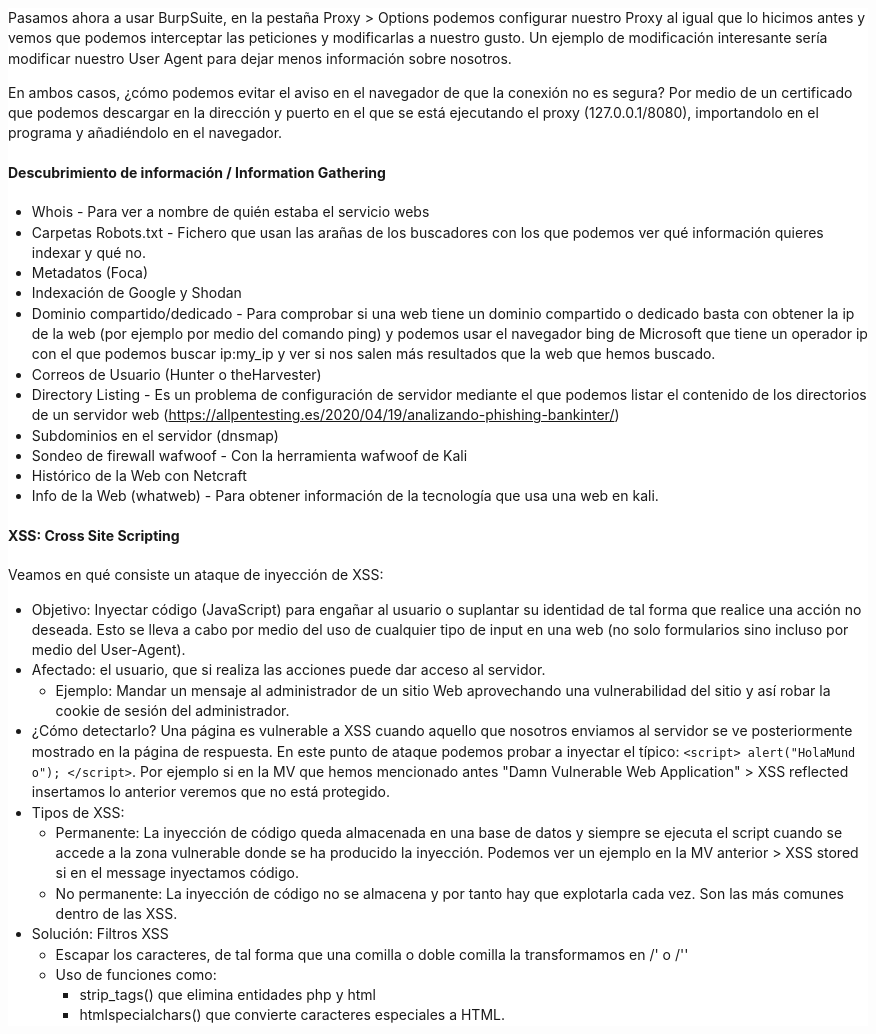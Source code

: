 Pasamos ahora a usar BurpSuite, en la pestaña Proxy > Options podemos configurar nuestro Proxy al igual que lo hicimos antes y vemos que podemos interceptar las peticiones y modificarlas a nuestro gusto. Un ejemplo de modificación interesante sería modificar nuestro User Agent para dejar menos información sobre nosotros.

En ambos casos, ¿cómo podemos evitar el aviso en el navegador de que la conexión no es segura? Por medio de un certificado que podemos descargar en la dirección y puerto en el que se está ejecutando el proxy (127.0.0.1/8080), importandolo en el programa y añadiéndolo en el navegador. 

#### Descubrimiento de información / Information Gathering

- Whois - Para ver a nombre de quién estaba el servicio webs
- Carpetas Robots.txt - Fichero que usan las arañas de los buscadores con los que podemos ver qué información quieres indexar y qué no.
- Metadatos (Foca) 
- Indexación de Google y Shodan 
- Dominio compartido/dedicado - Para comprobar si una web tiene un dominio compartido o dedicado basta con obtener la ip de la web (por ejemplo por medio del comando ping) y podemos usar el navegador bing de Microsoft que tiene un operador ip con el que podemos buscar ip:my_ip y ver si nos salen más resultados que la web que hemos buscado. 
- Correos de Usuario (Hunter o theHarvester)
- Directory Listing - Es un problema de configuración de servidor mediante el que podemos listar el contenido de los directorios de un servidor web (https://allpentesting.es/2020/04/19/analizando-phishing-bankinter/)
- Subdominios en el servidor (dnsmap)
- Sondeo de firewall wafwoof - Con la herramienta wafwoof de Kali  
- Histórico de la Web con Netcraft 
- Info de la Web (whatweb) - Para obtener información de la tecnología que usa una web en kali.

#### XSS: Cross Site Scripting

Veamos en qué consiste un ataque de inyección de XSS:
- Objetivo: Inyectar código (JavaScript) para engañar al usuario o suplantar su identidad de tal forma que realice una acción no deseada. Esto se lleva a cabo por medio del uso de cualquier tipo de input en una web (no solo formularios sino incluso por medio del User-Agent).
- Afectado: el usuario, que si realiza las acciones puede dar acceso al servidor.
    - Ejemplo: Mandar un mensaje al administrador de un sitio Web aprovechando una vulnerabilidad del sitio y así robar la cookie de sesión del administrador.
- ¿Cómo detectarlo? Una página es vulnerable a XSS cuando aquello que nosotros enviamos al servidor se ve posteriormente mostrado en la página de respuesta. En este punto de ataque podemos probar a inyectar el típico: `<script> alert("HolaMundo"); </script>`. Por ejemplo si en la MV que hemos mencionado antes "Damn Vulnerable Web Application" > XSS reflected insertamos lo anterior veremos que no está protegido.
- Tipos de XSS:
    - Permanente: La inyección de código queda almacenada en una base de datos y siempre se ejecuta el script cuando se accede a la zona vulnerable donde se ha producido la inyección. Podemos ver un ejemplo en la MV anterior > XSS stored si en el message inyectamos código.
    - No permanente: La inyección de código no se almacena y por tanto hay que explotarla cada vez. Son las más comunes dentro de las XSS.
- Solución: Filtros XSS
    - Escapar los caracteres, de tal forma que una comilla o doble comilla la transformamos en /' o /''
    - Uso de funciones como:
        - strip_tags() que elimina entidades php y html
        - htmlspecialchars() que convierte caracteres especiales a HTML.
